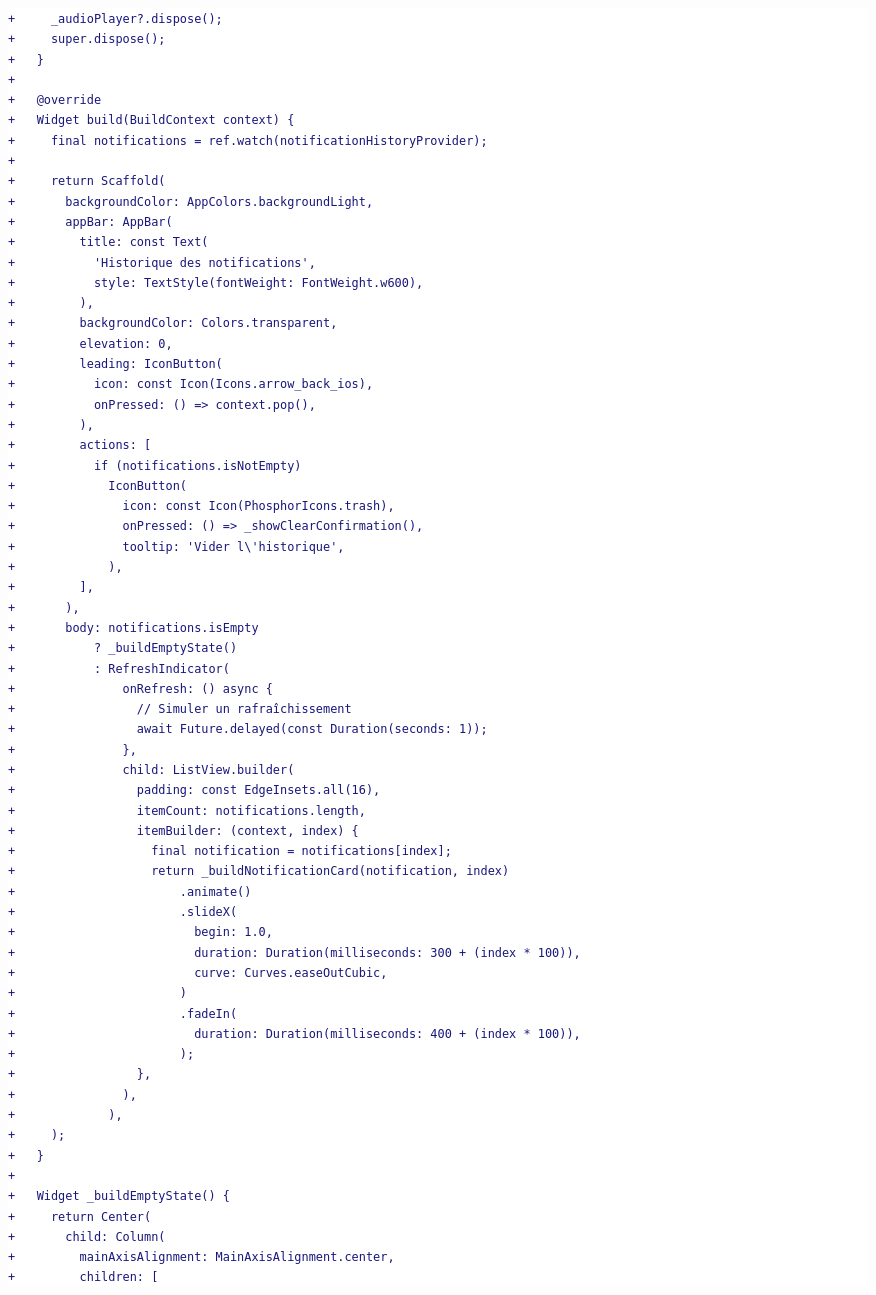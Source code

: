 ```diff
+     _audioPlayer?.dispose();
+     super.dispose();
+   }
+ 
+   @override
+   Widget build(BuildContext context) {
+     final notifications = ref.watch(notificationHistoryProvider);
+ 
+     return Scaffold(
+       backgroundColor: AppColors.backgroundLight,
+       appBar: AppBar(
+         title: const Text(
+           'Historique des notifications',
+           style: TextStyle(fontWeight: FontWeight.w600),
+         ),
+         backgroundColor: Colors.transparent,
+         elevation: 0,
+         leading: IconButton(
+           icon: const Icon(Icons.arrow_back_ios),
+           onPressed: () => context.pop(),
+         ),
+         actions: [
+           if (notifications.isNotEmpty)
+             IconButton(
+               icon: const Icon(PhosphorIcons.trash),
+               onPressed: () => _showClearConfirmation(),
+               tooltip: 'Vider l\'historique',
+             ),
+         ],
+       ),
+       body: notifications.isEmpty
+           ? _buildEmptyState()
+           : RefreshIndicator(
+               onRefresh: () async {
+                 // Simuler un rafraîchissement
+                 await Future.delayed(const Duration(seconds: 1));
+               },
+               child: ListView.builder(
+                 padding: const EdgeInsets.all(16),
+                 itemCount: notifications.length,
+                 itemBuilder: (context, index) {
+                   final notification = notifications[index];
+                   return _buildNotificationCard(notification, index)
+                       .animate()
+                       .slideX(
+                         begin: 1.0,
+                         duration: Duration(milliseconds: 300 + (index * 100)),
+                         curve: Curves.easeOutCubic,
+                       )
+                       .fadeIn(
+                         duration: Duration(milliseconds: 400 + (index * 100)),
+                       );
+                 },
+               ),
+             ),
+     );
+   }
+ 
+   Widget _buildEmptyState() {
+     return Center(
+       child: Column(
+         mainAxisAlignment: MainAxisAlignment.center,
+         children: [
```